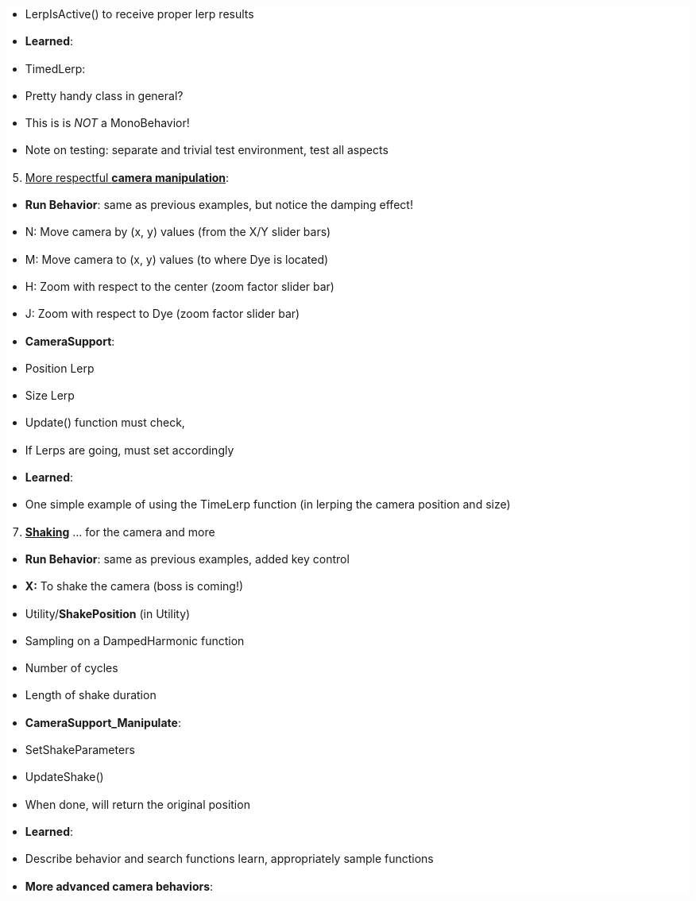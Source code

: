 - LerpIsActive() to receive proper lerp results

- **Learned**:

- TimedLerp:

- Pretty handy class in general?
- This is is _NOT_ a MonoBehavior!

- Note on testing: separate and trivial test environment, test all aspects  
      
      
    

5. [More respectful **camera manipulation**](https://myuwbclasses.github.io/XJTU-IntroGameDev/Classnotes/Module-4/WebGL-Builds/4.3):

- **Run Behavior**: same as previous examples, but notice the damping effect!

- N: Move camera by (x, y) values (from the X/Y slider bars)
- M: Move camera to (x, y) values (to where Dye is located)
- H: Zoom with respect to the center (zoom factor slider bar)
- J: Zoom with respect to Dye (zoom factor slider bar)

- **CameraSupport**:

- Position Lerp
- Size Lerp
- Update() function must check,

- If Lerps are going, must set accordingly

- **Learned**:

- One simple example of using the TimeLerp function (in lerping the camera position and size)  
      
      
    

7. **[Shaking](https://myuwbclasses.github.io/XJTU-IntroGameDev/Classnotes/Module-4/WebGL-Builds/4.4)** … for the camera and more

- **Run Behavior**: same as previous examples, added key control

- **X:** To shake the camera (boss is coming!)

- Utility/**ShakePosition** (in Utility)

- Sampling on a DampedHarmonic function
- Number of cycles
- Length of shake duration

- **CameraSupport_Manipulate**:

- SetShakeParameters
- UpdateShake()

- When done, will return the original position

- **Learned**:

- Describe behavior and search functions learn, appropriately sample functions

- **More advanced camera behaviors**:
